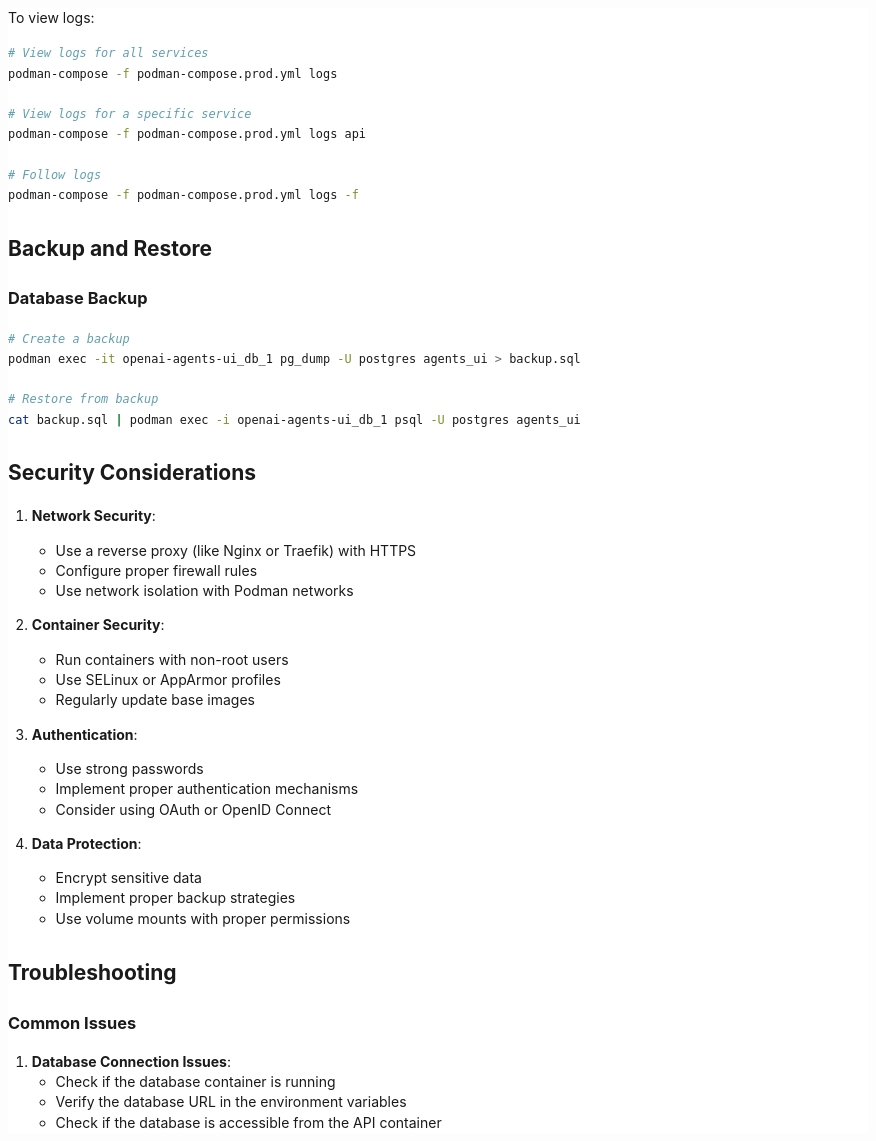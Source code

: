 To view logs:

```bash
# View logs for all services
podman-compose -f podman-compose.prod.yml logs

# View logs for a specific service
podman-compose -f podman-compose.prod.yml logs api

# Follow logs
podman-compose -f podman-compose.prod.yml logs -f
```

## Backup and Restore

### Database Backup

```bash
# Create a backup
podman exec -it openai-agents-ui_db_1 pg_dump -U postgres agents_ui > backup.sql

# Restore from backup
cat backup.sql | podman exec -i openai-agents-ui_db_1 psql -U postgres agents_ui
```

## Security Considerations

1. **Network Security**:
   - Use a reverse proxy (like Nginx or Traefik) with HTTPS
   - Configure proper firewall rules
   - Use network isolation with Podman networks

2. **Container Security**:
   - Run containers with non-root users
   - Use SELinux or AppArmor profiles
   - Regularly update base images

3. **Authentication**:
   - Use strong passwords
   - Implement proper authentication mechanisms
   - Consider using OAuth or OpenID Connect

4. **Data Protection**:
   - Encrypt sensitive data
   - Implement proper backup strategies
   - Use volume mounts with proper permissions

## Troubleshooting

### Common Issues

1. **Database Connection Issues**:
   - Check if the database container is running
   - Verify the database URL in the environment variables
   - Check if the database is accessible from the API container
